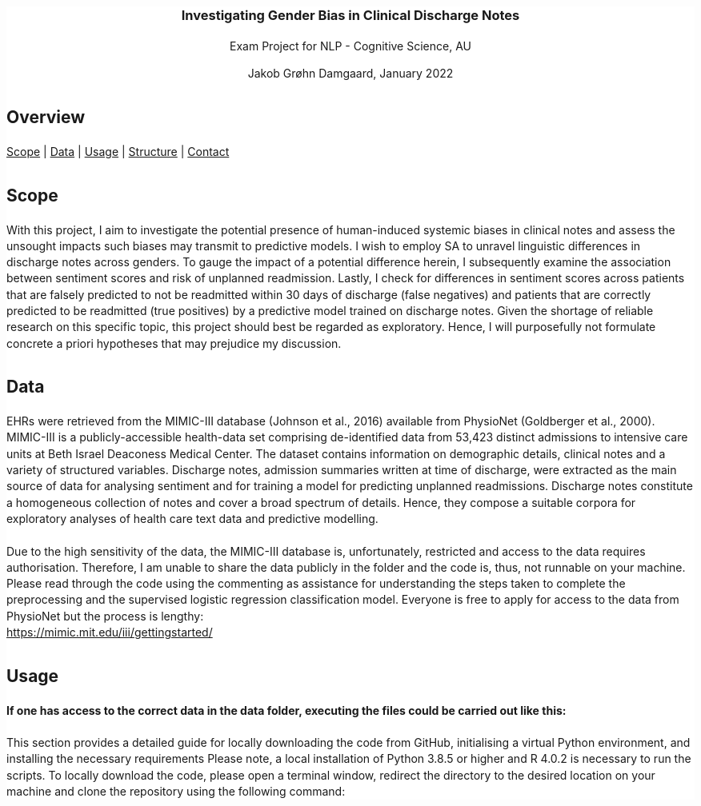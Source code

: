   <h3 align="center">Investigating Gender Bias in Clinical Discharge Notes</h3>

  <p align="center">
    Exam Project for NLP - Cognitive Science, AU
    <br />
  <p align="center">
    Jakob Grøhn Damgaard, January 2022 <br/>

## Overview
[Scope](#scope) | [Data](#data) | [Usage](#usage) | [Structure](#Structure) | [Contact](#contact)

## Scope
With this project, I aim to investigate the potential presence of human-induced systemic biases in clinical notes and assess the unsought impacts such biases may transmit to predictive models. I wish to employ SA to unravel linguistic differences in discharge notes across genders. To gauge the impact of a potential difference herein, I subsequently examine the association between sentiment scores and risk of unplanned readmission. Lastly, I check for differences in sentiment scores across patients that are falsely predicted to not be readmitted within 30 days of discharge (false negatives) and patients that are correctly predicted to be readmitted (true positives) by a predictive model trained on discharge notes. Given the shortage of reliable research on this specific topic, this project should best be regarded as exploratory. Hence, I will purposefully not formulate concrete a priori hypotheses that may prejudice my discussion. <br> 

## Data
EHRs were retrieved from the MIMIC-III database (Johnson et al., 2016) available from PhysioNet (Goldberger et al., 2000). MIMIC-III is a publicly-accessible health-data set comprising de-identified data from 53,423 distinct admissions to intensive care units at Beth Israel Deaconess Medical Center. The dataset contains information on demographic details, clinical notes and a variety of structured variables. Discharge notes, admission summaries written at time of discharge, were extracted as the main source of data for analysing sentiment and for training a model for predicting unplanned readmissions. Discharge notes constitute a homogeneous collection of notes and cover a broad spectrum of details. Hence, they compose a suitable corpora for exploratory analyses of health care text data and predictive modelling.<br> 
<br>
Due to the high sensitivity of the data, the MIMIC-III database is, unfortunately, restricted and access to the data requires authorisation. Therefore, I am unable to share the data publicly in the folder and the code is, thus, not runnable on your machine. Please read through the code using the commenting as assistance for understanding the steps taken to complete the preprocessing and the supervised logistic regression classification model. Everyone is free to apply for access to the data from PhysioNet but the process is lengthy:<br>
https://mimic.mit.edu/iii/gettingstarted/


## Usage
**If one has access to the correct data in the data folder, executing the files could be carried out like this:**
<br>
<br>
This section provides a detailed guide for locally downloading the code from GitHub, initialising a virtual Python environment, and installing the necessary requirements Please note, a local installation of Python 3.8.5 or higher and R 4.0.2 is necessary to run the scripts.
To locally download the code, please open a terminal window, redirect the directory to the desired location on your machine and clone the repository using the following command:
